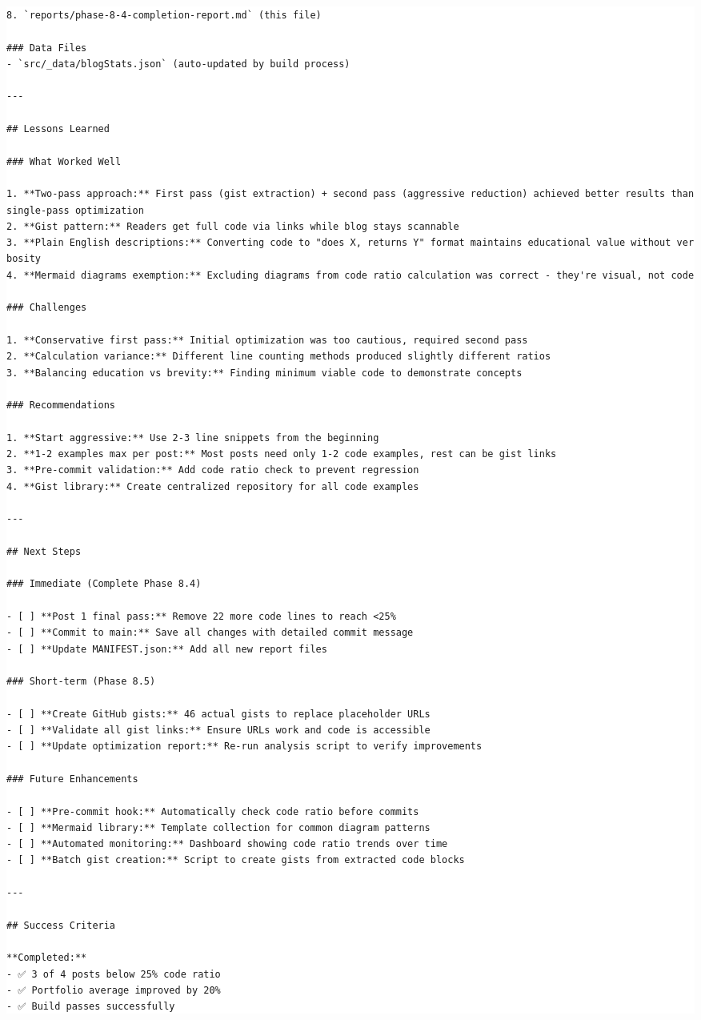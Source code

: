 ```
8. `reports/phase-8-4-completion-report.md` (this file)

### Data Files
- `src/_data/blogStats.json` (auto-updated by build process)

---

## Lessons Learned

### What Worked Well

1. **Two-pass approach:** First pass (gist extraction) + second pass (aggressive reduction) achieved better results than single-pass optimization
2. **Gist pattern:** Readers get full code via links while blog stays scannable
3. **Plain English descriptions:** Converting code to "does X, returns Y" format maintains educational value without verbosity
4. **Mermaid diagrams exemption:** Excluding diagrams from code ratio calculation was correct - they're visual, not code

### Challenges

1. **Conservative first pass:** Initial optimization was too cautious, required second pass
2. **Calculation variance:** Different line counting methods produced slightly different ratios
3. **Balancing education vs brevity:** Finding minimum viable code to demonstrate concepts

### Recommendations

1. **Start aggressive:** Use 2-3 line snippets from the beginning
2. **1-2 examples max per post:** Most posts need only 1-2 code examples, rest can be gist links
3. **Pre-commit validation:** Add code ratio check to prevent regression
4. **Gist library:** Create centralized repository for all code examples

---

## Next Steps

### Immediate (Complete Phase 8.4)

- [ ] **Post 1 final pass:** Remove 22 more code lines to reach <25%
- [ ] **Commit to main:** Save all changes with detailed commit message
- [ ] **Update MANIFEST.json:** Add all new report files

### Short-term (Phase 8.5)

- [ ] **Create GitHub gists:** 46 actual gists to replace placeholder URLs
- [ ] **Validate all gist links:** Ensure URLs work and code is accessible
- [ ] **Update optimization report:** Re-run analysis script to verify improvements

### Future Enhancements

- [ ] **Pre-commit hook:** Automatically check code ratio before commits
- [ ] **Mermaid library:** Template collection for common diagram patterns
- [ ] **Automated monitoring:** Dashboard showing code ratio trends over time
- [ ] **Batch gist creation:** Script to create gists from extracted code blocks

---

## Success Criteria

**Completed:**
- ✅ 3 of 4 posts below 25% code ratio
- ✅ Portfolio average improved by 20%
- ✅ Build passes successfully
```